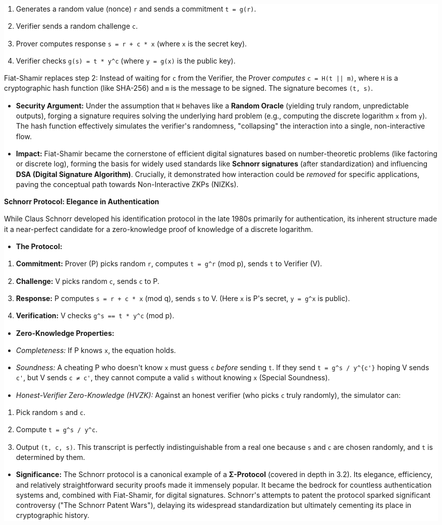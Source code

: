 1.  Generates a random value (nonce) `r` and sends a commitment `t = g(r)`.

2.  Verifier sends a random challenge `c`.

3.  Prover computes response `s = r + c * x` (where `x` is the secret key).

4.  Verifier checks `g(s) = t * y^c` (where `y = g(x)` is the public key).

Fiat-Shamir replaces step 2: Instead of waiting for `c` from the Verifier, the Prover *computes* `c = H(t || m)`, where `H` is a cryptographic hash function (like SHA-256) and `m` is the message to be signed. The signature becomes `(t, s)`.

*   **Security Argument:** Under the assumption that `H` behaves like a **Random Oracle** (yielding truly random, unpredictable outputs), forging a signature requires solving the underlying hard problem (e.g., computing the discrete logarithm `x` from `y`). The hash function effectively simulates the verifier's randomness, "collapsing" the interaction into a single, non-interactive flow.

*   **Impact:** Fiat-Shamir became the cornerstone of efficient digital signatures based on number-theoretic problems (like factoring or discrete log), forming the basis for widely used standards like **Schnorr signatures** (after standardization) and influencing **DSA (Digital Signature Algorithm)**. Crucially, it demonstrated how interaction could be *removed* for specific applications, paving the conceptual path towards Non-Interactive ZKPs (NIZKs).

**Schnorr Protocol: Elegance in Authentication**

While Claus Schnorr developed his identification protocol in the late 1980s primarily for authentication, its inherent structure made it a near-perfect candidate for a zero-knowledge proof of knowledge of a discrete logarithm.

*   **The Protocol:**

1.  **Commitment:** Prover (P) picks random `r`, computes `t = g^r` (mod p), sends `t` to Verifier (V).

2.  **Challenge:** V picks random `c`, sends `c` to P.

3.  **Response:** P computes `s = r + c * x` (mod q), sends `s` to V. (Here `x` is P's secret, `y = g^x` is public).

4.  **Verification:** V checks `g^s == t * y^c` (mod p).

*   **Zero-Knowledge Properties:**

*   *Completeness:* If P knows `x`, the equation holds.

*   *Soundness:* A cheating P who doesn't know `x` must guess `c` *before* sending `t`. If they send `t = g^s / y^{c'}` hoping V sends `c'`, but V sends `c ≠ c'`, they cannot compute a valid `s` without knowing `x` (Special Soundness).

*   *Honest-Verifier Zero-Knowledge (HVZK):* Against an honest verifier (who picks `c` truly randomly), the simulator can:

1.  Pick random `s` and `c`.

2.  Compute `t = g^s / y^c`.

3.  Output `(t, c, s)`. This transcript is perfectly indistinguishable from a real one because `s` and `c` are chosen randomly, and `t` is determined by them.

*   **Significance:** The Schnorr protocol is a canonical example of a **Σ-Protocol** (covered in depth in 3.2). Its elegance, efficiency, and relatively straightforward security proofs made it immensely popular. It became the bedrock for countless authentication systems and, combined with Fiat-Shamir, for digital signatures. Schnorr's attempts to patent the protocol sparked significant controversy ("The Schnorr Patent Wars"), delaying its widespread standardization but ultimately cementing its place in cryptographic history.
